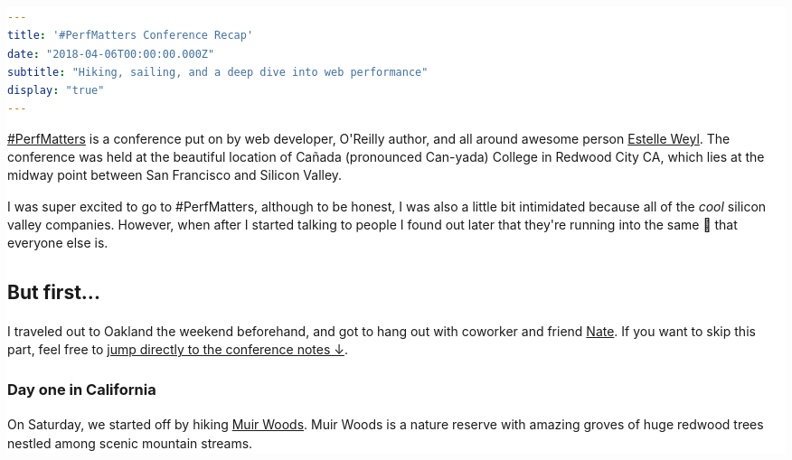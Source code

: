 ```yaml
---
title: '#PerfMatters Conference Recap'
date: "2018-04-06T00:00:00.000Z"
subtitle: "Hiking, sailing, and a deep dive into web performance"
display: "true"
---
```

<style>
 .perfmatter-presenter {
   display: block;
   margin-top: -0.5em;
   font-style: italic;
   color: #999;
   font-size: 16px;
 }

 .perfmatters-details {
   margin: 10px 0;
   background-color: #eee;
   padding: 10px 20px;
 }
</style>



[#PerfMatters](https://perfmattersconf.com) is a conference put on by web developer, O'Reilly author, and all around awesome person [Estelle Weyl](http://www.standardista.com/). The conference was held at the beautiful location of Cañada (pronounced Can-yada) College in Redwood City CA, which lies at the midway point between San Francisco and Silicon Valley.

I was super excited to go to #PerfMatters, although to be honest, I was also a little bit intimidated because all of the _cool_ silicon valley companies. However, when after I started talking to people I found out later that they're running into the same 💩 that everyone else is.

## But first...

I traveled out to Oakland the weekend beforehand, and got to hang out with coworker and friend [Nate](https://twitter.com/quicksketch). If you want to skip this part, feel free to <a href="#perfmatters">jump directly to the conference notes ↓</a>.

### Day one in California

On Saturday, we started off by hiking [Muir Woods](https://www.nps.gov/muwo). Muir Woods is a nature reserve with amazing groves of huge redwood trees nestled among scenic mountain streams. 
